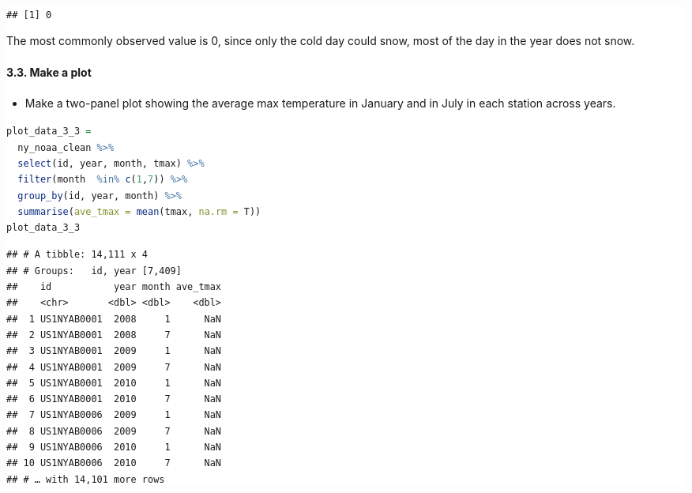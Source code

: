     ## [1] 0

The most commonly observed value is 0, since only the cold day could
snow, most of the day in the year does not snow.

#### 3.3. Make a plot

  - Make a two-panel plot showing the average max temperature in January
    and in July in each station across years.



``` r
plot_data_3_3 = 
  ny_noaa_clean %>%
  select(id, year, month, tmax) %>%
  filter(month  %in% c(1,7)) %>% 
  group_by(id, year, month) %>% 
  summarise(ave_tmax = mean(tmax, na.rm = T))
plot_data_3_3
```

    ## # A tibble: 14,111 x 4
    ## # Groups:   id, year [7,409]
    ##    id           year month ave_tmax
    ##    <chr>       <dbl> <dbl>    <dbl>
    ##  1 US1NYAB0001  2008     1      NaN
    ##  2 US1NYAB0001  2008     7      NaN
    ##  3 US1NYAB0001  2009     1      NaN
    ##  4 US1NYAB0001  2009     7      NaN
    ##  5 US1NYAB0001  2010     1      NaN
    ##  6 US1NYAB0001  2010     7      NaN
    ##  7 US1NYAB0006  2009     1      NaN
    ##  8 US1NYAB0006  2009     7      NaN
    ##  9 US1NYAB0006  2010     1      NaN
    ## 10 US1NYAB0006  2010     7      NaN
    ## # … with 14,101 more rows
